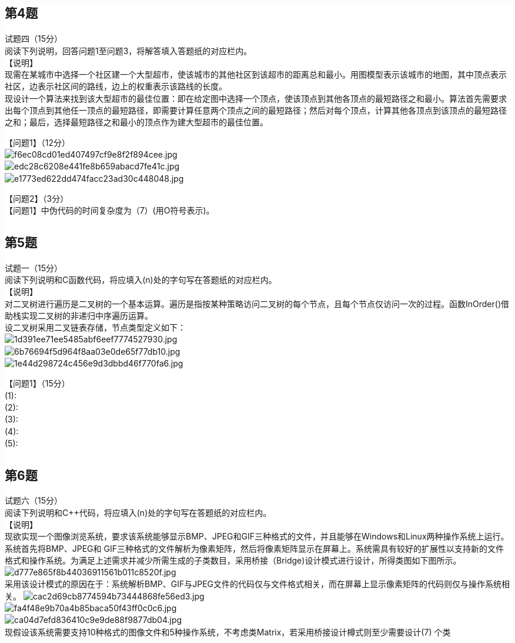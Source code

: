 
## 第4题 ##

试题四（15分）  
阅读下列说明，回答问题1至问题3，将解答填入答题纸的对应栏内。  
【说明】  
现需在某城市中选择一个社区建一个大型超市，使该城市的其他社区到该超市的距离总和最小。用图模型表示该城市的地图，其中顶点表示社区，边表示社区间的路线，边上的权重表示该路线的长度。  
现设计一个算法来找到该大型超市的最佳位置：即在给定图中选择一个顶点，使该顶点到其他各顶点的最短路径之和最小。算法首先需要求出每个顶点到其他任一顶点的最短路径，即需要计算任意两个顶点之间的最短路径；然后对每个顶点，计算其他各顶点到该顶点的最短路径之和；最后，选择最短路径之和最小的顶点作为建大型超市的最佳位置。  
  
【问题1】（12分）  
![f6ec08cd01ed407497cf9e8f2f894cee.jpg][]  
![edc28c6208e441fe8b659abacd7fe41c.jpg][]  
![e1773ed622dd474facc23ad30c448048.jpg][]  
  
【问题2】（3分）  
【问题1】中伪代码的时间复杂度为（7）(用O符号表示)。  


## 第5题 ##

试题一（15分）  
阅读下列说明和C函数代码，将应填入(n)处的字句写在答题纸的对应栏内。  
【说明】  
对二叉树进行遍历是二叉树的一个基本运算。遍历是指按某种策略访问二叉树的每个节点，且每个节点仅访问一次的过程。函数InOrder()借助栈实现二叉树的非递归中序遍历运算。  
设二叉树采用二叉链表存储，节点类型定义如下：  
![1d391ee71ee5485abf6eef7774527930.jpg][]  
![6b76694f5d964f8aa03e0de65f77db10.jpg][]  
![1e44d298724c456e9d3dbbd46f770fa6.jpg][]  
  
【问题1】（15分）  
(1):  
(2):  
(3):  
(4):  
(5):  


## 第6题 ##

试题六（15分）  
阅读下列说明和C++代码，将应填入(n)处的字句写在答题纸的对应栏内。  
【说明】  
现欲实现一个图像浏览系统，要求该系统能够显示BMP、JPEG和GIF三种格式的文件，并且能够在Windows和Linux两种操作系统上运行。系统首先将BMP、JPEG和 GIF三种格式的文件解析为像素矩阵，然后将像素矩阵显示在屏幕上。系统需具有较好的扩展性以支持新的文件格式和操作系统。为满足上述需求并减少所需生成的子类数目，采用桥接（Bridge)设计模式进行设计，所得类图如下图所示。  
![d777e865f8b44036911561b011c8520f.jpg][]  
采用该设计模式的原因在于：系统解析BMP、GIF与JPEG文件的代码仅与文件格式相关，而在屏幕上显示像素矩阵的代码则仅与操作系统相关。 ![cac2d69cb8774594b73444868fe56ed3.jpg][]  
![fa4f48e9b70a4b85baca50f43ff0c0c6.jpg][]  
![ca04d7efd836410c9e9de88f9877db04.jpg][]  
现假设该系统需要支持10种格式的图像文件和5种操作系统，不考虑类Matrix，若采用桥接设计樽式则至少需要设计(7) 个类  
  

[a9796cc1f50b460095489b90a0972eee.jpg]: https://www.xkxxkx.cn/file/exam/software/软件设计师/案例/第1题/a9796cc1f50b460095489b90a0972eee.jpg
[845f1e40fe864fe7b05364e4fa5919f4.jpg]: https://www.xkxxkx.cn/file/exam/software/软件设计师/案例/第1题/845f1e40fe864fe7b05364e4fa5919f4.jpg
[3753e00c6fde4cd998d4d18740bdaafe.jpg]: https://www.xkxxkx.cn/file/exam/software/软件设计师/案例/第2题/3753e00c6fde4cd998d4d18740bdaafe.jpg
[a707b1e6b5394554a679978b7a44766e.jpg]: https://www.xkxxkx.cn/file/exam/software/软件设计师/案例/第2题/a707b1e6b5394554a679978b7a44766e.jpg
[c9f4835c8cf44aa3a96b23667833f2ac.jpg]: https://www.xkxxkx.cn/file/exam/software/软件设计师/案例/第2题/c9f4835c8cf44aa3a96b23667833f2ac.jpg
[da9c32f675ea47f49f5951696361d175.jpg]: https://www.xkxxkx.cn/file/exam/software/软件设计师/案例/第2题/da9c32f675ea47f49f5951696361d175.jpg
[9153e5a34dcd47759b269e6e6f8fd8aa.jpg]: https://www.xkxxkx.cn/file/exam/software/软件设计师/案例/第3题/9153e5a34dcd47759b269e6e6f8fd8aa.jpg
[c31a7ad26816455ca028cb6e58b60ed5.jpg]: https://www.xkxxkx.cn/file/exam/software/软件设计师/案例/第3题/c31a7ad26816455ca028cb6e58b60ed5.jpg
[e3703a2589af47c39e1fbd9459cd3519.jpg]: https://www.xkxxkx.cn/file/exam/software/软件设计师/案例/第3题/e3703a2589af47c39e1fbd9459cd3519.jpg
[f6ec08cd01ed407497cf9e8f2f894cee.jpg]: https://www.xkxxkx.cn/file/exam/software/软件设计师/案例/第4题/f6ec08cd01ed407497cf9e8f2f894cee.jpg
[edc28c6208e441fe8b659abacd7fe41c.jpg]: https://www.xkxxkx.cn/file/exam/software/软件设计师/案例/第4题/edc28c6208e441fe8b659abacd7fe41c.jpg
[e1773ed622dd474facc23ad30c448048.jpg]: https://www.xkxxkx.cn/file/exam/software/软件设计师/案例/第4题/e1773ed622dd474facc23ad30c448048.jpg
[1d391ee71ee5485abf6eef7774527930.jpg]: https://www.xkxxkx.cn/file/exam/software/软件设计师/案例/第5题/1d391ee71ee5485abf6eef7774527930.jpg
[6b76694f5d964f8aa03e0de65f77db10.jpg]: https://www.xkxxkx.cn/file/exam/software/软件设计师/案例/第5题/6b76694f5d964f8aa03e0de65f77db10.jpg
[1e44d298724c456e9d3dbbd46f770fa6.jpg]: https://www.xkxxkx.cn/file/exam/software/软件设计师/案例/第5题/1e44d298724c456e9d3dbbd46f770fa6.jpg
[d777e865f8b44036911561b011c8520f.jpg]: https://www.xkxxkx.cn/file/exam/software/软件设计师/案例/第6题/d777e865f8b44036911561b011c8520f.jpg
[cac2d69cb8774594b73444868fe56ed3.jpg]: https://www.xkxxkx.cn/file/exam/software/软件设计师/案例/第6题/cac2d69cb8774594b73444868fe56ed3.jpg
[fa4f48e9b70a4b85baca50f43ff0c0c6.jpg]: https://www.xkxxkx.cn/file/exam/software/软件设计师/案例/第6题/fa4f48e9b70a4b85baca50f43ff0c0c6.jpg
[ca04d7efd836410c9e9de88f9877db04.jpg]: https://www.xkxxkx.cn/file/exam/software/软件设计师/案例/第6题/ca04d7efd836410c9e9de88f9877db04.jpg
[873172a8068047ad8591a05e02aef0cf.jpg]: https://www.xkxxkx.cn/file/exam/software/软件设计师/案例/第7题/873172a8068047ad8591a05e02aef0cf.jpg
[ef0829f8c44d4ac48ab02296ffbdead9.jpg]: https://www.xkxxkx.cn/file/exam/software/软件设计师/案例/第7题/ef0829f8c44d4ac48ab02296ffbdead9.jpg
[3c5e60c0cfad41ebb34096142f1bb9c2.jpg]: https://www.xkxxkx.cn/file/exam/software/软件设计师/案例/第7题/3c5e60c0cfad41ebb34096142f1bb9c2.jpg
[71dccd53233b4e0e828655933792f8e9.jpg]: https://www.xkxxkx.cn/file/exam/software/软件设计师/案例/第7题/71dccd53233b4e0e828655933792f8e9.jpg
[31d9b9e6c4ba45db951fd0209b86b85c.jpg]: https://www.xkxxkx.cn/file/exam/software/软件设计师/案例/第1题/31d9b9e6c4ba45db951fd0209b86b85c.jpg
[acf15bf67b5f462291404c3e806f7d0d.jpg]: https://www.xkxxkx.cn/file/exam/software/软件设计师/案例/第2题/acf15bf67b5f462291404c3e806f7d0d.jpg
[3e09d1fa3e194937865ffbdf6a2709f7.jpg]: https://www.xkxxkx.cn/file/exam/software/软件设计师/案例/第4题/3e09d1fa3e194937865ffbdf6a2709f7.jpg
[6daae2d018be45dcbffeb6a468d115e0.jpg]: https://www.xkxxkx.cn/file/exam/software/软件设计师/案例/第4题/6daae2d018be45dcbffeb6a468d115e0.jpg
[dde68b11c362448493253c1fd70e201d.jpg]: https://www.xkxxkx.cn/file/exam/software/软件设计师/案例/第5题/dde68b11c362448493253c1fd70e201d.jpg
[becf74ae144341458fb58df1f1646b26.jpg]: https://www.xkxxkx.cn/file/exam/software/软件设计师/案例/第5题/becf74ae144341458fb58df1f1646b26.jpg
[48f8c102e6c3471cadddd52fdd5f96d4.jpg]: https://www.xkxxkx.cn/file/exam/software/软件设计师/案例/第5题/48f8c102e6c3471cadddd52fdd5f96d4.jpg